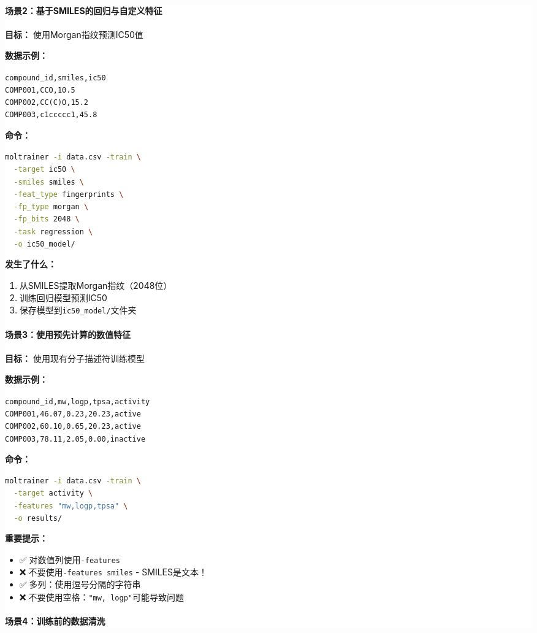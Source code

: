 #### 场景2：基于SMILES的回归与自定义特征

**目标：** 使用Morgan指纹预测IC50值

**数据示例：**
```csv
compound_id,smiles,ic50
COMP001,CCO,10.5
COMP002,CC(C)O,15.2
COMP003,c1ccccc1,45.8
```

**命令：**
```bash
moltrainer -i data.csv -train \
  -target ic50 \
  -smiles smiles \
  -feat_type fingerprints \
  -fp_type morgan \
  -fp_bits 2048 \
  -task regression \
  -o ic50_model/
```

**发生了什么：**
1. 从SMILES提取Morgan指纹（2048位）
2. 训练回归模型预测IC50
3. 保存模型到`ic50_model/`文件夹

#### 场景3：使用预先计算的数值特征

**目标：** 使用现有分子描述符训练模型

**数据示例：**
```csv
compound_id,mw,logp,tpsa,activity
COMP001,46.07,0.23,20.23,active
COMP002,60.10,0.65,20.23,active
COMP003,78.11,2.05,0.00,inactive
```

**命令：**
```bash
moltrainer -i data.csv -train \
  -target activity \
  -features "mw,logp,tpsa" \
  -o results/
```

**重要提示：**
- ✅ 对数值列使用`-features`
- ❌ 不要使用`-features smiles` - SMILES是文本！
- ✅ 多列：使用逗号分隔的字符串
- ❌ 不要使用空格：`"mw, logp"`可能导致问题

#### 场景4：训练前的数据清洗
